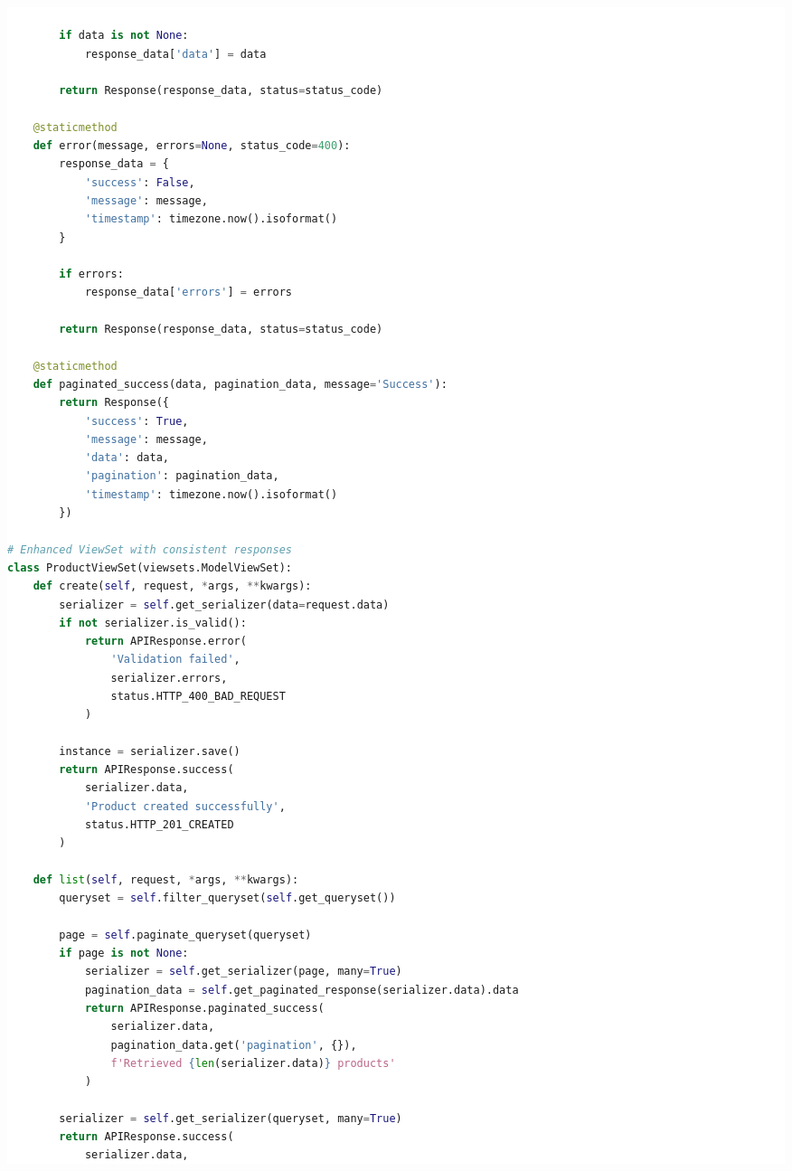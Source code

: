 ```python
        
        if data is not None:
            response_data['data'] = data
        
        return Response(response_data, status=status_code)
    
    @staticmethod
    def error(message, errors=None, status_code=400):
        response_data = {
            'success': False,
            'message': message,
            'timestamp': timezone.now().isoformat()
        }
        
        if errors:
            response_data['errors'] = errors
        
        return Response(response_data, status=status_code)
    
    @staticmethod
    def paginated_success(data, pagination_data, message='Success'):
        return Response({
            'success': True,
            'message': message,
            'data': data,
            'pagination': pagination_data,
            'timestamp': timezone.now().isoformat()
        })

# Enhanced ViewSet with consistent responses
class ProductViewSet(viewsets.ModelViewSet):
    def create(self, request, *args, **kwargs):
        serializer = self.get_serializer(data=request.data)
        if not serializer.is_valid():
            return APIResponse.error(
                'Validation failed',
                serializer.errors,
                status.HTTP_400_BAD_REQUEST
            )
        
        instance = serializer.save()
        return APIResponse.success(
            serializer.data,
            'Product created successfully',
            status.HTTP_201_CREATED
        )
    
    def list(self, request, *args, **kwargs):
        queryset = self.filter_queryset(self.get_queryset())
        
        page = self.paginate_queryset(queryset)
        if page is not None:
            serializer = self.get_serializer(page, many=True)
            pagination_data = self.get_paginated_response(serializer.data).data
            return APIResponse.paginated_success(
                serializer.data,
                pagination_data.get('pagination', {}),
                f'Retrieved {len(serializer.data)} products'
            )
        
        serializer = self.get_serializer(queryset, many=True)
        return APIResponse.success(
            serializer.data,
```